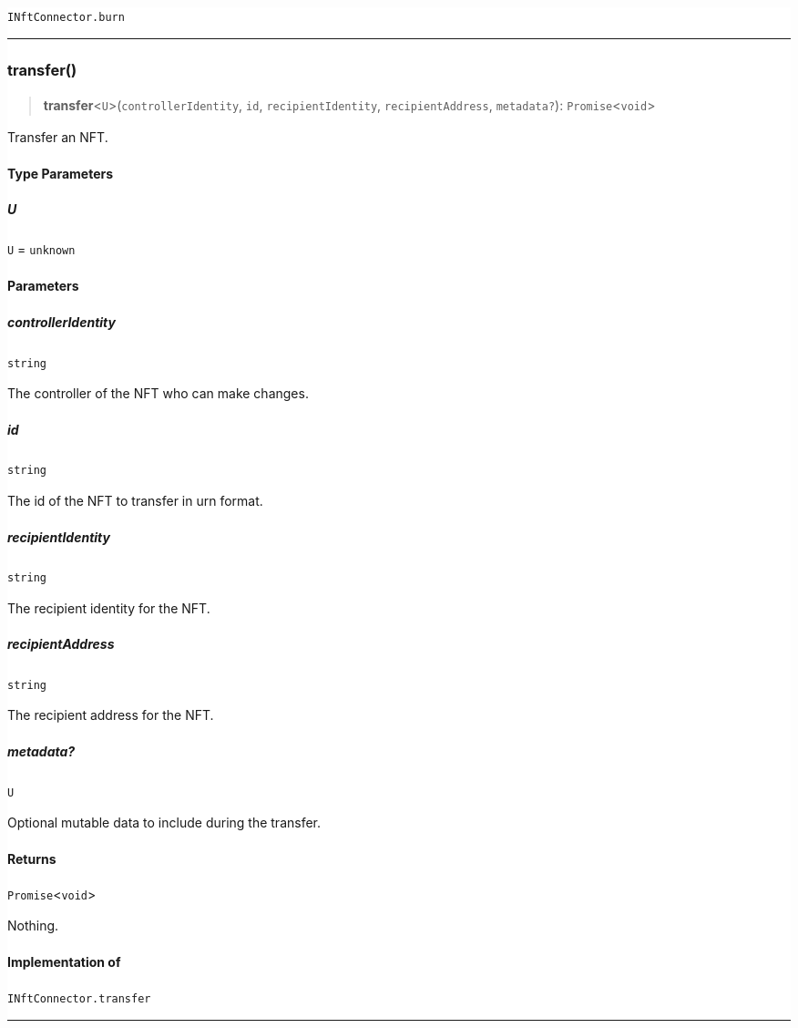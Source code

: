`INftConnector.burn`

***

### transfer()

> **transfer**\<`U`\>(`controllerIdentity`, `id`, `recipientIdentity`, `recipientAddress`, `metadata?`): `Promise`\<`void`\>

Transfer an NFT.

#### Type Parameters

##### U

`U` = `unknown`

#### Parameters

##### controllerIdentity

`string`

The controller of the NFT who can make changes.

##### id

`string`

The id of the NFT to transfer in urn format.

##### recipientIdentity

`string`

The recipient identity for the NFT.

##### recipientAddress

`string`

The recipient address for the NFT.

##### metadata?

`U`

Optional mutable data to include during the transfer.

#### Returns

`Promise`\<`void`\>

Nothing.

#### Implementation of

`INftConnector.transfer`

***
